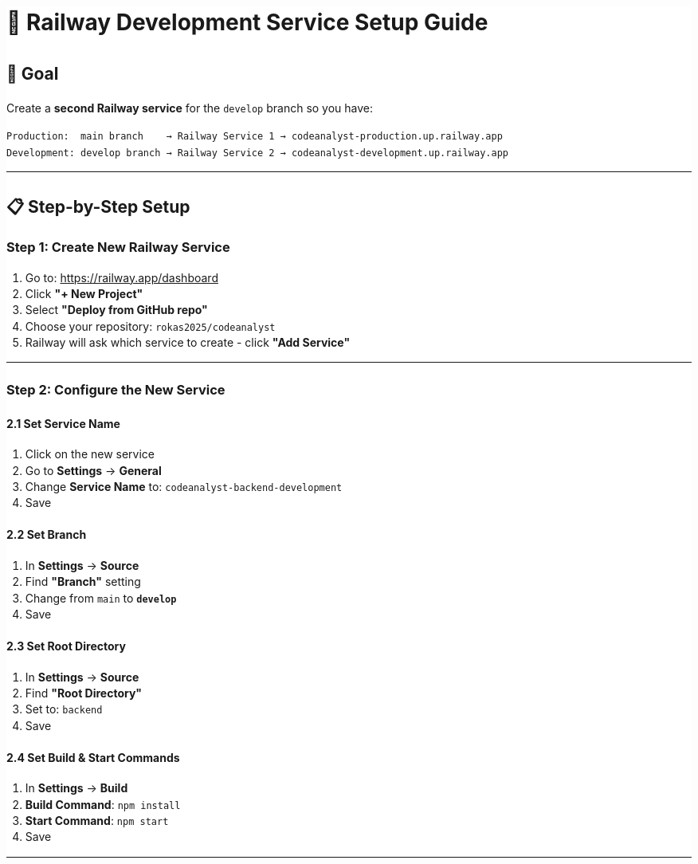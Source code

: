 # 🚂 Railway Development Service Setup Guide

## 🎯 Goal

Create a **second Railway service** for the `develop` branch so you have:

```
Production:  main branch    → Railway Service 1 → codeanalyst-production.up.railway.app
Development: develop branch → Railway Service 2 → codeanalyst-development.up.railway.app
```

---

## 📋 Step-by-Step Setup

### **Step 1: Create New Railway Service**

1. Go to: https://railway.app/dashboard
2. Click **"+ New Project"**
3. Select **"Deploy from GitHub repo"**
4. Choose your repository: `rokas2025/codeanalyst`
5. Railway will ask which service to create - click **"Add Service"**

---

### **Step 2: Configure the New Service**

#### **2.1 Set Service Name**
1. Click on the new service
2. Go to **Settings** → **General**
3. Change **Service Name** to: `codeanalyst-backend-development`
4. Save

#### **2.2 Set Branch**
1. In **Settings** → **Source**
2. Find **"Branch"** setting
3. Change from `main` to **`develop`**
4. Save

#### **2.3 Set Root Directory**
1. In **Settings** → **Source**
2. Find **"Root Directory"**
3. Set to: `backend`
4. Save

#### **2.4 Set Build & Start Commands**
1. In **Settings** → **Build**
2. **Build Command**: `npm install`
3. **Start Command**: `npm start`
4. Save

---